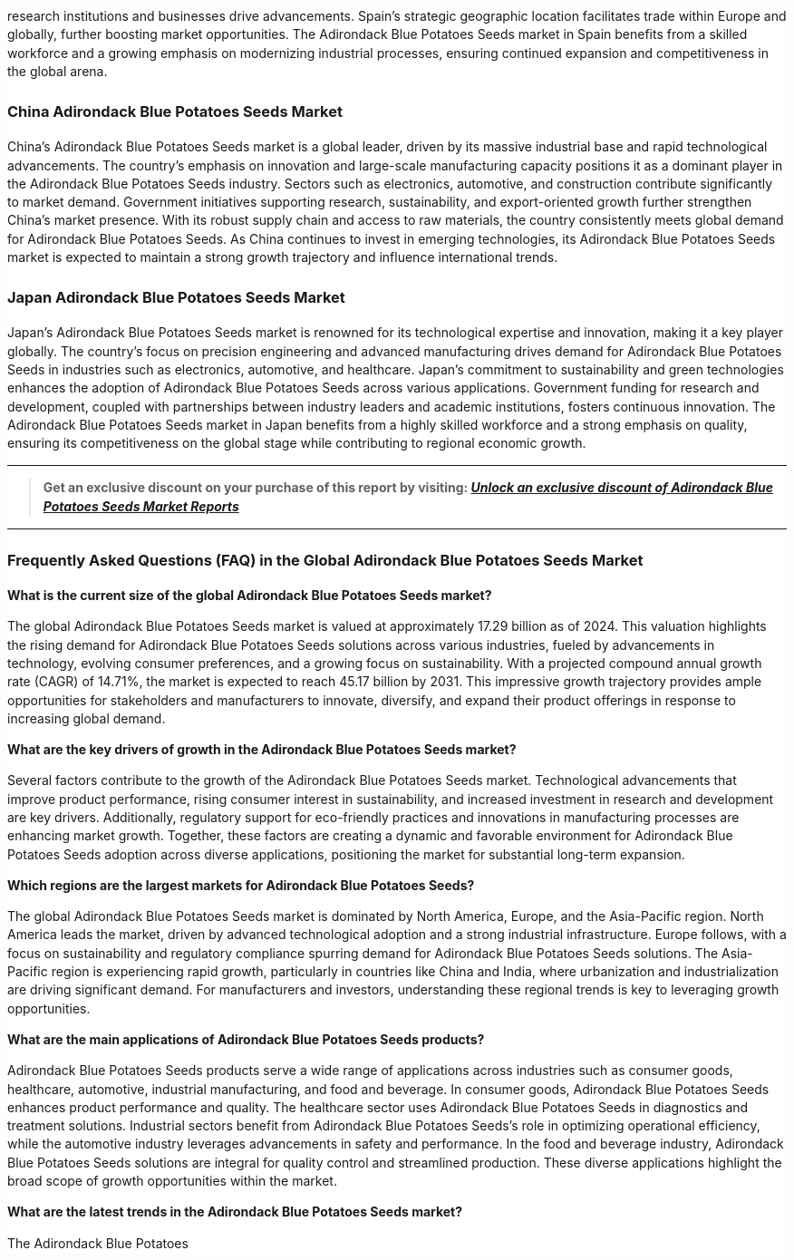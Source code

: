 research institutions and businesses drive advancements. Spain&rsquo;s strategic geographic location facilitates trade within Europe and globally, further boosting market opportunities. The Adirondack Blue Potatoes Seeds market in Spain benefits from a skilled workforce and a growing emphasis on modernizing industrial processes, ensuring continued expansion and competitiveness in the global arena.</p><h3>China Adirondack Blue Potatoes Seeds Market</h3><p>China&rsquo;s Adirondack Blue Potatoes Seeds market is a global leader, driven by its massive industrial base and rapid technological advancements. The country&rsquo;s emphasis on innovation and large-scale manufacturing capacity positions it as a dominant player in the Adirondack Blue Potatoes Seeds industry. Sectors such as electronics, automotive, and construction contribute significantly to market demand. Government initiatives supporting research, sustainability, and export-oriented growth further strengthen China&rsquo;s market presence. With its robust supply chain and access to raw materials, the country consistently meets global demand for Adirondack Blue Potatoes Seeds. As China continues to invest in emerging technologies, its Adirondack Blue Potatoes Seeds market is expected to maintain a strong growth trajectory and influence international trends.</p><h3>Japan Adirondack Blue Potatoes Seeds Market</h3><p>Japan&rsquo;s Adirondack Blue Potatoes Seeds market is renowned for its technological expertise and innovation, making it a key player globally. The country&rsquo;s focus on precision engineering and advanced manufacturing drives demand for Adirondack Blue Potatoes Seeds in industries such as electronics, automotive, and healthcare. Japan&rsquo;s commitment to sustainability and green technologies enhances the adoption of Adirondack Blue Potatoes Seeds across various applications. Government funding for research and development, coupled with partnerships between industry leaders and academic institutions, fosters continuous innovation. The Adirondack Blue Potatoes Seeds market in Japan benefits from a highly skilled workforce and a strong emphasis on quality, ensuring its competitiveness on the global stage while contributing to regional economic growth.</p><hr /><blockquote><p><strong>Get an exclusive discount on your purchase of this report by visiting: <em><a href="://marketresearchpulse.com/ask-for-discount/101639?utm_source=Github&amp;utm_medium=019">Unlock an exclusive discount of Adirondack Blue Potatoes Seeds Market Reports</a></em>&nbsp;</strong></p></blockquote><hr /><h3>Frequently Asked Questions (FAQ) in the Global Adirondack Blue Potatoes Seeds Market</h3><p><strong>What is the current size of the global Adirondack Blue Potatoes Seeds market?</strong></p><p>The global Adirondack Blue Potatoes Seeds market is valued at approximately 17.29 billion as of 2024. This valuation highlights the rising demand for Adirondack Blue Potatoes Seeds solutions across various industries, fueled by advancements in technology, evolving consumer preferences, and a growing focus on sustainability. With a projected compound annual growth rate (CAGR) of 14.71%, the market is expected to reach 45.17 billion by 2031. This impressive growth trajectory provides ample opportunities for stakeholders and manufacturers to innovate, diversify, and expand their product offerings in response to increasing global demand.</p><p><strong>What are the key drivers of growth in the Adirondack Blue Potatoes Seeds market?</strong></p><p>Several factors contribute to the growth of the Adirondack Blue Potatoes Seeds market. Technological advancements that improve product performance, rising consumer interest in sustainability, and increased investment in research and development are key drivers. Additionally, regulatory support for eco-friendly practices and innovations in manufacturing processes are enhancing market growth. Together, these factors are creating a dynamic and favorable environment for Adirondack Blue Potatoes Seeds adoption across diverse applications, positioning the market for substantial long-term expansion.</p><p><strong>Which regions are the largest markets for Adirondack Blue Potatoes Seeds?</strong></p><p>The global Adirondack Blue Potatoes Seeds market is dominated by North America, Europe, and the Asia-Pacific region. North America leads the market, driven by advanced technological adoption and a strong industrial infrastructure. Europe follows, with a focus on sustainability and regulatory compliance spurring demand for Adirondack Blue Potatoes Seeds solutions. The Asia-Pacific region is experiencing rapid growth, particularly in countries like China and India, where urbanization and industrialization are driving significant demand. For manufacturers and investors, understanding these regional trends is key to leveraging growth opportunities.</p><p><strong>What are the main applications of Adirondack Blue Potatoes Seeds products?</strong></p><p>Adirondack Blue Potatoes Seeds products serve a wide range of applications across industries such as consumer goods, healthcare, automotive, industrial manufacturing, and food and beverage. In consumer goods, Adirondack Blue Potatoes Seeds enhances product performance and quality. The healthcare sector uses Adirondack Blue Potatoes Seeds in diagnostics and treatment solutions. Industrial sectors benefit from Adirondack Blue Potatoes Seeds&rsquo;s role in optimizing operational efficiency, while the automotive industry leverages advancements in safety and performance. In the food and beverage industry, Adirondack Blue Potatoes Seeds solutions are integral for quality control and streamlined production. These diverse applications highlight the broad scope of growth opportunities within the market.</p><p><strong>What are the latest trends in the Adirondack Blue Potatoes Seeds market?</strong></p><p>The Adirondack Blue Potatoes